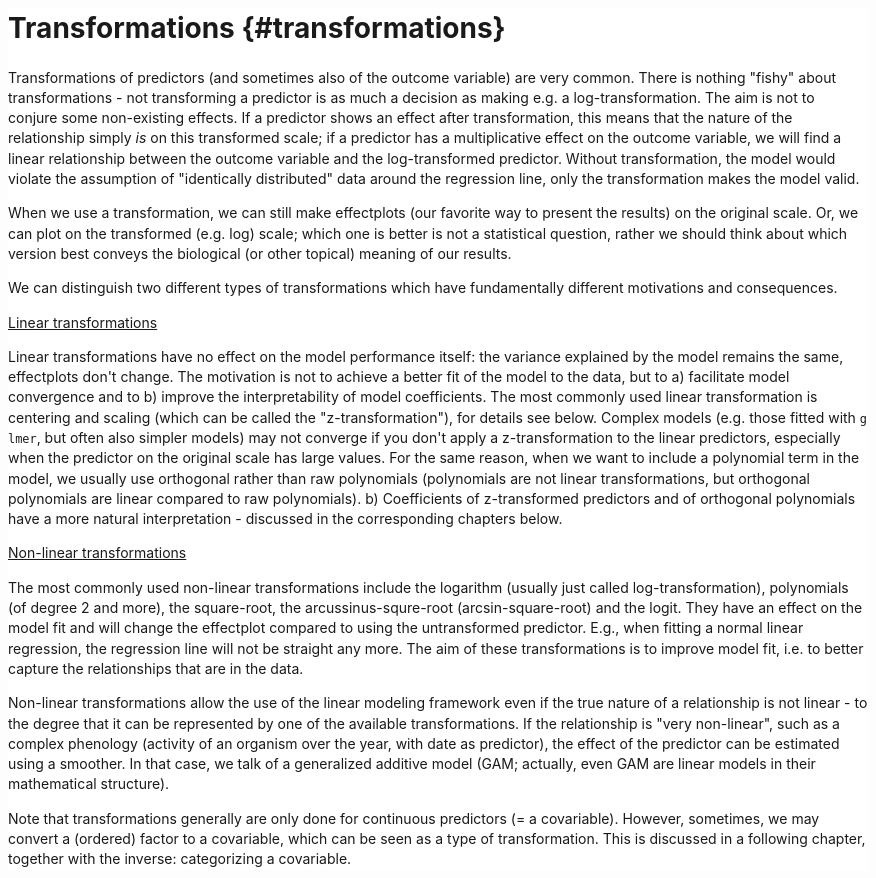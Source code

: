 # Transformations {#transformations}

Transformations of predictors (and sometimes also of the outcome variable) are very common. There is nothing "fishy" about transformations - not transforming a predictor is as much a decision as making e.g. a log-transformation. The aim is not to conjure some non-existing effects. If a predictor shows an effect after transformation, this means that the nature of the relationship simply *is* on this transformed scale; if a predictor has a multiplicative effect on the outcome variable, we will find a linear relationship between the outcome variable and the log-transformed predictor. Without transformation, the model would violate the assumption of "identically distributed" data around the regression line, only the transformation makes the model valid.

When we use a transformation, we can still make effectplots (our favorite way to present the results) on the original scale. Or, we can plot on the transformed (e.g. log) scale; which one is better is not a statistical question, rather we should think about which version best conveys the biological (or other topical) meaning of our results.

We can distinguish two different types of transformations which have fundamentally different motivations and consequences.

<u>Linear transformations</u>

Linear transformations have no effect on the model performance itself: the variance explained by the model remains the same, effectplots don't change. The motivation is not to achieve a better fit of the model to the data, but to a) facilitate model convergence and to b) improve the interpretability of model coefficients. The most commonly used linear transformation is centering and scaling (which can be called the "z-transformation"), for details see below. Complex models (e.g. those fitted with `glmer`, but often also simpler models) may not converge if you don't apply a z-transformation to the linear predictors, especially when the predictor on the original scale has large values. For the same reason, when we want to include a polynomial term in the model, we usually use orthogonal rather than raw polynomials (polynomials are not linear transformations, but orthogonal polynomials are linear compared to raw polynomials). b) Coefficients of z-transformed predictors and of orthogonal polynomials have a more natural interpretation - discussed in the corresponding chapters below.

<u>Non-linear transformations</u>

The most commonly used non-linear transformations include the logarithm (usually just called log-transformation), polynomials (of degree 2 and more), the square-root, the arcussinus-squre-root (arcsin-square-root) and the logit. They have an effect on the model fit and will change the effectplot compared to using the untransformed predictor. E.g., when fitting a normal linear regression, the regression line will not be straight any more. The aim of these transformations is to improve model fit, i.e. to better capture the relationships that are in the data.

Non-linear transformations allow the use of the linear modeling framework even if the true nature of a relationship is not linear - to the degree that it can be represented by one of the available transformations. If the relationship is "very non-linear", such as a complex phenology (activity of an organism over the year, with date as predictor), the effect of the predictor can be estimated using a smoother. In that case, we talk of a generalized additive model (GAM; actually, even GAM are linear models in their mathematical structure).

Note that transformations generally are only done for continuous predictors (= a covariable). However, sometimes, we may convert a (ordered) factor to a covariable, which can be seen as a type of transformation. This is discussed in a following chapter, together with the inverse: categorizing a covariable.

